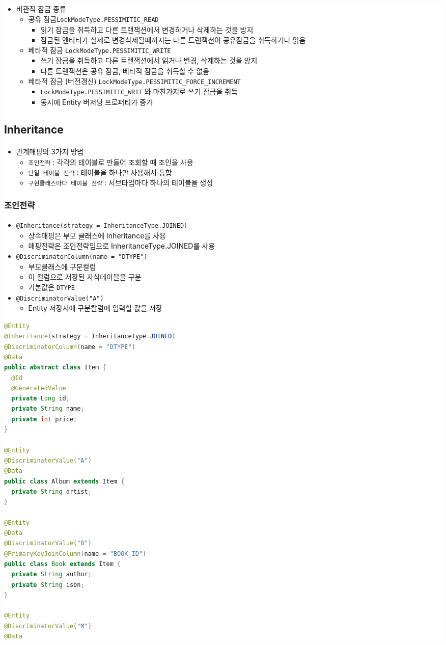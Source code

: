 - 비관적 잠금 종류
  - 공유 잠금`LockModeType.PESSIMITIC_READ`
    - 읽기 잠금을 취득하고 다른 트랜잭션에서 변경하거나 삭제하는 것을 방지
    - 잠금된 엔티티가 실제로 변경삭제될때까지는 다른 트랜잭션이 공유잠금을 취득하거나 읽음
  - 베타적 잠금 `LockModeType.PESSIMITIC_WRITE`
    - 쓰기 잠금을 취득하고 다른 트랜잭션에서 읽거나 변경, 삭제하는 것을 방지
    - 다른 트랜잭션은 공유 잠금, 베타적 잠금을 취득할 수 없음
  - 베타적 잠금 (버전갱신) `LockModeType.PESSIMITIC_FORCE_INCREMENT`
    - `LockModeType.PESSIMITIC_WRIT` 와 마찬가지로 쓰기 잠금을 취득
    - 동시에 Entity 버저닝 프로퍼티가 증가



## Inheritance

- 관계매핑의 3가지 방법
  - `조인전략`  : 각각의 테이블로 만들어 조회할 때 조인을 사용
  - `단일 테이블 전략` : 테이블을 하나만 사용해서 통합
  - `구현클래스마다 테이블 전략` : 서브타입마다 하나의 테이블을 생성



### 조인전략

- `@Inheritance(strategy = InheritanceType.JOINED)`
  - 상속매핑은 부모 클래스에 Inheritance를 사용
  - 매핑전략은 조인전략임으로 InheritanceType.JOINED를 사용
- `@DiscriminatorColumn(name = "DTYPE")`
  - 부모클래스에 구분컬럼
  - 이 컬럼으로 저장된 자식테이블을 구분
  - 기본값은 `DTYPE`
- `@DiscriminatorValue("A")`
  - Entity 저장시에 구분칼럼에 입력할 값을 저장

```java
@Entity
@Inheritance(strategy = InheritanceType.JOINED)
@DiscriminatorColumn(name = "DTYPE")
@Data
public abstract class Item {
  @Id
  @GeneratedValue
  private Long id;
  private String name;
  private int price;
}

@Entity
@DiscriminatorValue("A")
@Data
public class Album extends Item {
  private String artist;
}

@Entity
@Data
@DiscriminatorValue("B")
@PrimaryKeyJoinColumn(name = "BOOK_ID")
public class Book extends Item {
  private String author;
  private String isbn;
}

@Entity
@DiscriminatorValue("M")
@Data
```